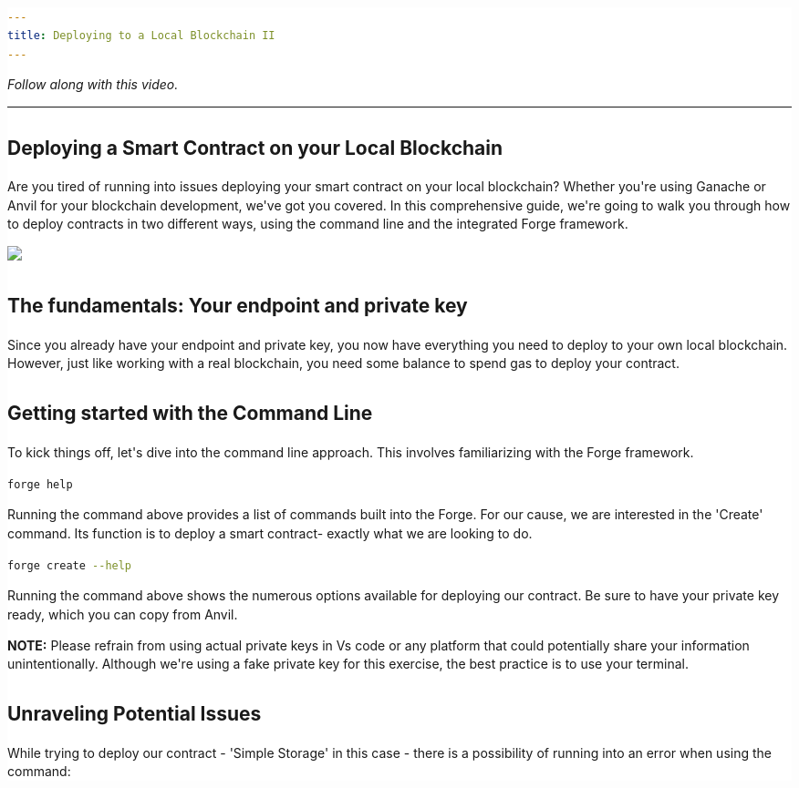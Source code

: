 ```yaml
---
title: Deploying to a Local Blockchain II
---
```


_Follow along with this video._



---

## Deploying a Smart Contract on your Local Blockchain

Are you tired of running into issues deploying your smart contract on your local blockchain? Whether you're using Ganache or Anvil for your blockchain development, we've got you covered. In this comprehensive guide, we're going to walk you through how to deploy contracts in two different ways, using the command line and the integrated Forge framework.

<img src="/foundry/12-deploy-local-2/deploying1.png" style="width: 100%; height: auto;">

## The fundamentals: Your endpoint and private key

Since you already have your endpoint and private key, you now have everything you need to deploy to your own local blockchain. However, just like working with a real blockchain, you need some balance to spend gas to deploy your contract.

## Getting started with the Command Line

To kick things off, let's dive into the command line approach. This involves familiarizing with the Forge framework.

```bash
forge help
```

Running the command above provides a list of commands built into the Forge. For our cause, we are interested in the 'Create' command. Its function is to deploy a smart contract- exactly what we are looking to do.

```bash
forge create --help
```

Running the command above shows the numerous options available for deploying our contract. Be sure to have your private key ready, which you can copy from Anvil.

**NOTE:** Please refrain from using actual private keys in Vs code or any platform that could potentially share your information unintentionally. Although we're using a fake private key for this exercise, the best practice is to use your terminal.

## Unraveling Potential Issues

While trying to deploy our contract - 'Simple Storage' in this case - there is a possibility of running into an error when using the command:
